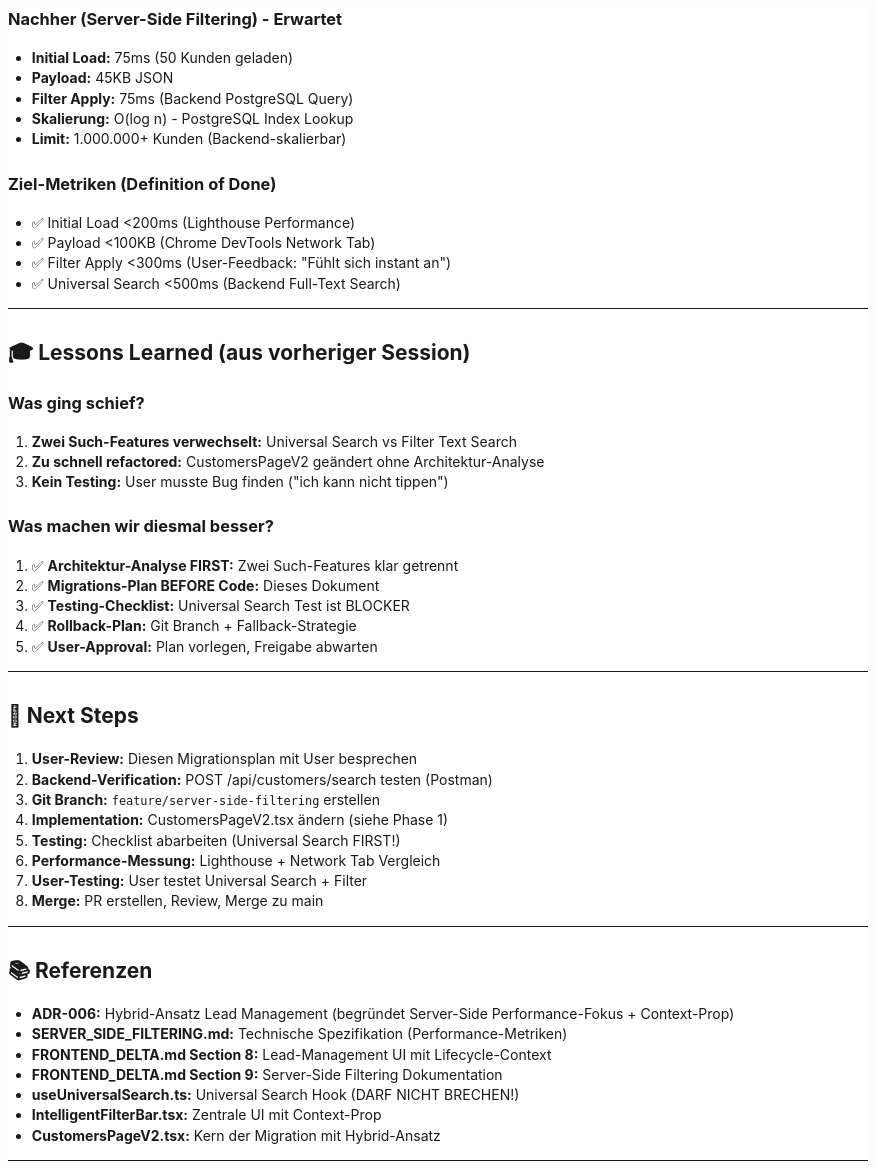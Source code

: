 ### Nachher (Server-Side Filtering) - Erwartet
- **Initial Load:** 75ms (50 Kunden geladen)
- **Payload:** 45KB JSON
- **Filter Apply:** 75ms (Backend PostgreSQL Query)
- **Skalierung:** O(log n) - PostgreSQL Index Lookup
- **Limit:** 1.000.000+ Kunden (Backend-skalierbar)

### Ziel-Metriken (Definition of Done)
- ✅ Initial Load <200ms (Lighthouse Performance)
- ✅ Payload <100KB (Chrome DevTools Network Tab)
- ✅ Filter Apply <300ms (User-Feedback: "Fühlt sich instant an")
- ✅ Universal Search <500ms (Backend Full-Text Search)

---

## 🎓 Lessons Learned (aus vorheriger Session)

### Was ging schief?
1. **Zwei Such-Features verwechselt:** Universal Search vs Filter Text Search
2. **Zu schnell refactored:** CustomersPageV2 geändert ohne Architektur-Analyse
3. **Kein Testing:** User musste Bug finden ("ich kann nicht tippen")

### Was machen wir diesmal besser?
1. ✅ **Architektur-Analyse FIRST:** Zwei Such-Features klar getrennt
2. ✅ **Migrations-Plan BEFORE Code:** Dieses Dokument
3. ✅ **Testing-Checklist:** Universal Search Test ist BLOCKER
4. ✅ **Rollback-Plan:** Git Branch + Fallback-Strategie
5. ✅ **User-Approval:** Plan vorlegen, Freigabe abwarten

---

## 🚀 Next Steps

1. **User-Review:** Diesen Migrationsplan mit User besprechen
2. **Backend-Verification:** POST /api/customers/search testen (Postman)
3. **Git Branch:** `feature/server-side-filtering` erstellen
4. **Implementation:** CustomersPageV2.tsx ändern (siehe Phase 1)
5. **Testing:** Checklist abarbeiten (Universal Search FIRST!)
6. **Performance-Messung:** Lighthouse + Network Tab Vergleich
7. **User-Testing:** User testet Universal Search + Filter
8. **Merge:** PR erstellen, Review, Merge zu main

---

## 📚 Referenzen

- **ADR-006:** Hybrid-Ansatz Lead Management (begründet Server-Side Performance-Fokus + Context-Prop)
- **SERVER_SIDE_FILTERING.md:** Technische Spezifikation (Performance-Metriken)
- **FRONTEND_DELTA.md Section 8:** Lead-Management UI mit Lifecycle-Context
- **FRONTEND_DELTA.md Section 9:** Server-Side Filtering Dokumentation
- **useUniversalSearch.ts:** Universal Search Hook (DARF NICHT BRECHEN!)
- **IntelligentFilterBar.tsx:** Zentrale UI mit Context-Prop
- **CustomersPageV2.tsx:** Kern der Migration mit Hybrid-Ansatz

---